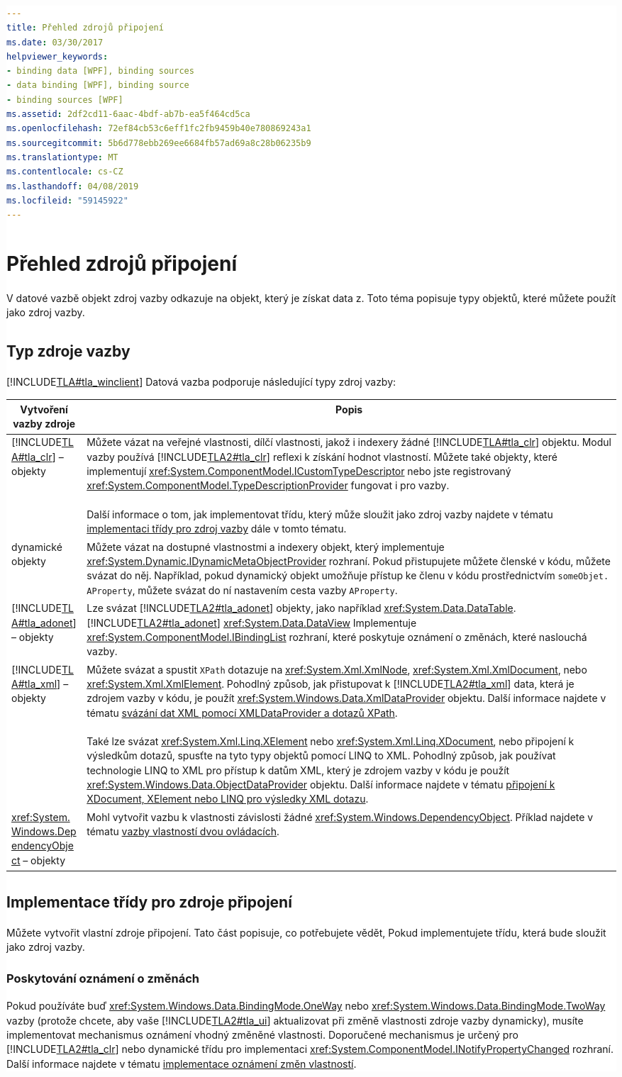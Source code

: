 ```yaml
---
title: Přehled zdrojů připojení
ms.date: 03/30/2017
helpviewer_keywords:
- binding data [WPF], binding sources
- data binding [WPF], binding source
- binding sources [WPF]
ms.assetid: 2df2cd11-6aac-4bdf-ab7b-ea5f464cd5ca
ms.openlocfilehash: 72ef84cb53c6eff1fc2fb9459b40e780869243a1
ms.sourcegitcommit: 5b6d778ebb269ee6684fb57ad69a8c28b06235b9
ms.translationtype: MT
ms.contentlocale: cs-CZ
ms.lasthandoff: 04/08/2019
ms.locfileid: "59145922"
---
```

# <a name="binding-sources-overview"></a>Přehled zdrojů připojení
V datové vazbě objekt zdroj vazby odkazuje na objekt, který je získat data z. Toto téma popisuje typy objektů, které můžete použít jako zdroj vazby.  

<a name="binding_sources"></a>   
## <a name="binding-source-types"></a>Typ zdroje vazby  
 [!INCLUDE[TLA#tla_winclient](../../../../includes/tlasharptla-winclient-md.md)] Datová vazba podporuje následující typy zdroj vazby:  
  
|Vytvoření vazby zdroje|Popis|  
|--------------------|-----------------|  
|[!INCLUDE[TLA#tla_clr](../../../../includes/tlasharptla-clr-md.md)]  – objekty|Můžete vázat na veřejné vlastnosti, dílčí vlastnosti, jakož i indexery žádné [!INCLUDE[TLA#tla_clr](../../../../includes/tlasharptla-clr-md.md)] objektu. Modul vazby používá [!INCLUDE[TLA2#tla_clr](../../../../includes/tla2sharptla-clr-md.md)] reflexi k získání hodnot vlastností. Můžete také objekty, které implementují <xref:System.ComponentModel.ICustomTypeDescriptor> nebo jste registrovaný <xref:System.ComponentModel.TypeDescriptionProvider> fungovat i pro vazby.<br /><br /> Další informace o tom, jak implementovat třídu, který může sloužit jako zdroj vazby najdete v tématu [implementaci třídy pro zdroj vazby](#classes) dále v tomto tématu.|  
|dynamické objekty|Můžete vázat na dostupné vlastnostmi a indexery objekt, který implementuje <xref:System.Dynamic.IDynamicMetaObjectProvider> rozhraní. Pokud přistupujete můžete členské v kódu, můžete svázat do něj. Například, pokud dynamický objekt umožňuje přístup ke členu v kódu prostřednictvím `someObjet.AProperty`, můžete svázat do ní nastavením cesta vazby `AProperty`.|  
|[!INCLUDE[TLA#tla_adonet](../../../../includes/tlasharptla-adonet-md.md)]  – objekty|Lze svázat [!INCLUDE[TLA2#tla_adonet](../../../../includes/tla2sharptla-adonet-md.md)] objekty, jako například <xref:System.Data.DataTable>. [!INCLUDE[TLA2#tla_adonet](../../../../includes/tla2sharptla-adonet-md.md)] <xref:System.Data.DataView> Implementuje <xref:System.ComponentModel.IBindingList> rozhraní, které poskytuje oznámení o změnách, které naslouchá vazby.|  
|[!INCLUDE[TLA#tla_xml](../../../../includes/tlasharptla-xml-md.md)]  – objekty|Můžete svázat a spustit `XPath` dotazuje na <xref:System.Xml.XmlNode>, <xref:System.Xml.XmlDocument>, nebo <xref:System.Xml.XmlElement>. Pohodlný způsob, jak přistupovat k [!INCLUDE[TLA2#tla_xml](../../../../includes/tla2sharptla-xml-md.md)] data, která je zdrojem vazby v kódu, je použít <xref:System.Windows.Data.XmlDataProvider> objektu. Další informace najdete v tématu [svázání dat XML pomocí XMLDataProvider a dotazů XPath](how-to-bind-to-xml-data-using-an-xmldataprovider-and-xpath-queries.md).<br /><br /> Také lze svázat <xref:System.Xml.Linq.XElement> nebo <xref:System.Xml.Linq.XDocument>, nebo připojení k výsledkům dotazů, spusťte na tyto typy objektů pomocí LINQ to XML. Pohodlný způsob, jak používat technologie LINQ to XML pro přístup k datům XML, který je zdrojem vazby v kódu je použít <xref:System.Windows.Data.ObjectDataProvider> objektu. Další informace najdete v tématu [připojení k XDocument, XElement nebo LINQ pro výsledky XML dotazu](how-to-bind-to-xdocument-xelement-or-linq-for-xml-query-results.md).|  
|<xref:System.Windows.DependencyObject>  – objekty|Mohl vytvořit vazbu k vlastnosti závislosti žádné <xref:System.Windows.DependencyObject>. Příklad najdete v tématu [vazby vlastností dvou ovládacích](how-to-bind-the-properties-of-two-controls.md).|  
  
<a name="classes"></a>   
## <a name="implementing-a-class-for-the-binding-source"></a>Implementace třídy pro zdroje připojení  
 Můžete vytvořit vlastní zdroje připojení. Tato část popisuje, co potřebujete vědět, Pokud implementujete třídu, která bude sloužit jako zdroj vazby.  
  
### <a name="providing-change-notifications"></a>Poskytování oznámení o změnách  
 Pokud používáte buď <xref:System.Windows.Data.BindingMode.OneWay> nebo <xref:System.Windows.Data.BindingMode.TwoWay> vazby (protože chcete, aby vaše [!INCLUDE[TLA2#tla_ui](../../../../includes/tla2sharptla-ui-md.md)] aktualizovat při změně vlastnosti zdroje vazby dynamicky), musíte implementovat mechanismus oznámení vhodný změněné vlastnosti. Doporučené mechanismus je určený pro [!INCLUDE[TLA2#tla_clr](../../../../includes/tla2sharptla-clr-md.md)] nebo dynamické třídu pro implementaci <xref:System.ComponentModel.INotifyPropertyChanged> rozhraní. Další informace najdete v tématu [implementace oznámení změn vlastností](how-to-implement-property-change-notification.md).  
  